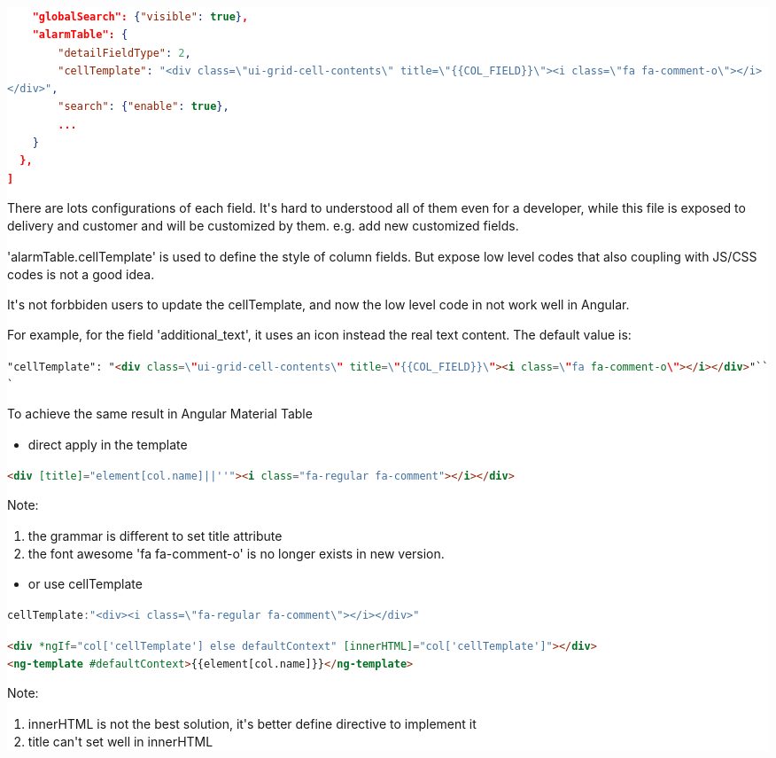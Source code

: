 ```json
    "globalSearch": {"visible": true},
    "alarmTable": {
        "detailFieldType": 2,
        "cellTemplate": "<div class=\"ui-grid-cell-contents\" title=\"{{COL_FIELD}}\"><i class=\"fa fa-comment-o\"></i></div>",
        "search": {"enable": true},
        ...
    }
  },
]
```

There are lots configurations of each field. It's hard to understood all of them even for a developer, while this file is exposed to delivery and customer and will be customized by them. e.g. add new customized fields.

'alarmTable.cellTemplate' is used to define the style of column fields. But expose low level codes that also coupling with JS/CSS codes is not a good idea. 

It's not forbbiden users to update the cellTemplate, and now the low level code in not work well in Angular. 

For example, for the field 'additional_text', it uses an icon instead the real text content. The default value is:

```html
"cellTemplate": "<div class=\"ui-grid-cell-contents\" title=\"{{COL_FIELD}}\"><i class=\"fa fa-comment-o\"></i></div>"```
```
To achieve the same result in Angular Material Table

* direct apply in the template

```html
<div [title]="element[col.name]||''"><i class="fa-regular fa-comment"></i></div>
```

Note:
1. the grammar is different to set title attribute
2. the font awesome 'fa fa-comment-o' is no longer exists in new version.

* or use cellTemplate
```ts
cellTemplate:"<div><i class=\"fa-regular fa-comment\"></i></div>"
 ```

```html
<div *ngIf="col['cellTemplate'] else defaultContext" [innerHTML]="col['cellTemplate']"></div> 
<ng-template #defaultContext>{{element[col.name]}}</ng-template>
 ```
Note: 
1. innerHTML is not the best solution, it's better define directive to implement it
2. title can't set well in innerHTML


  [propName: string]: any;
  [propName: string]: any;